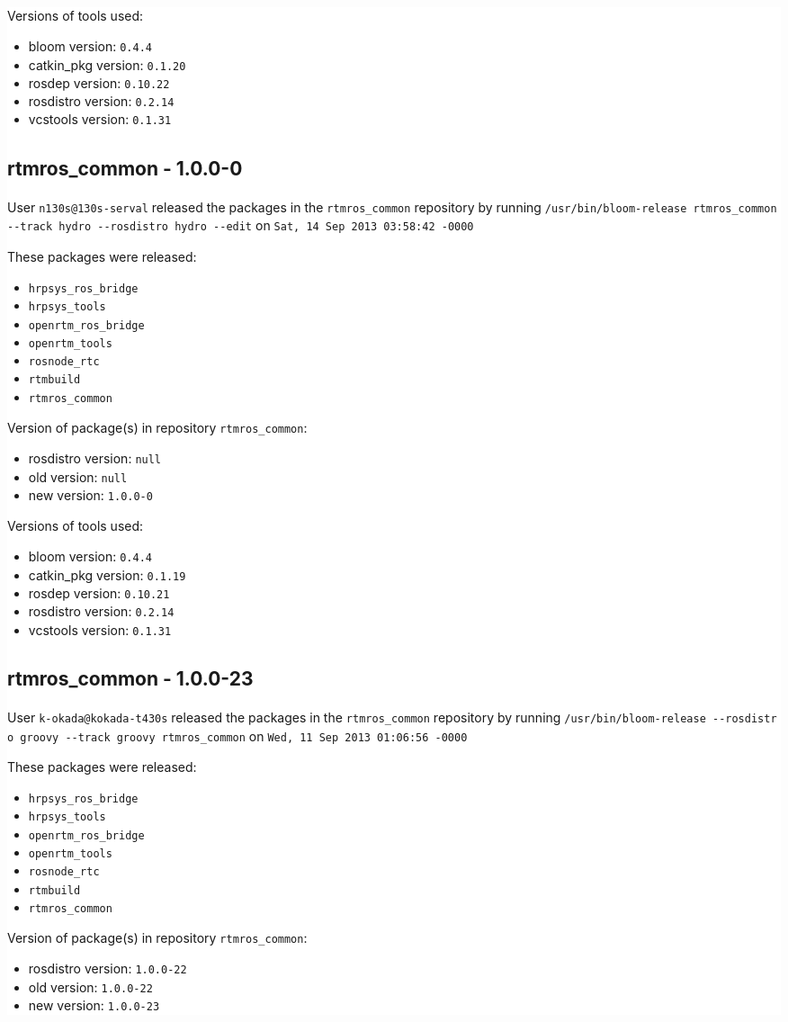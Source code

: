 Versions of tools used:
- bloom version: `0.4.4`
- catkin_pkg version: `0.1.20`
- rosdep version: `0.10.22`
- rosdistro version: `0.2.14`
- vcstools version: `0.1.31`


## rtmros_common - 1.0.0-0

User `n130s@130s-serval` released the packages in the `rtmros_common` repository by running `/usr/bin/bloom-release rtmros_common --track hydro --rosdistro hydro --edit` on `Sat, 14 Sep 2013 03:58:42 -0000`

These packages were released:
- `hrpsys_ros_bridge`
- `hrpsys_tools`
- `openrtm_ros_bridge`
- `openrtm_tools`
- `rosnode_rtc`
- `rtmbuild`
- `rtmros_common`

Version of package(s) in repository `rtmros_common`:
- rosdistro version: `null`
- old version: `null`
- new version: `1.0.0-0`

Versions of tools used:
- bloom version: `0.4.4`
- catkin_pkg version: `0.1.19`
- rosdep version: `0.10.21`
- rosdistro version: `0.2.14`
- vcstools version: `0.1.31`


## rtmros_common - 1.0.0-23

User `k-okada@kokada-t430s` released the packages in the `rtmros_common` repository by running `/usr/bin/bloom-release --rosdistro groovy --track groovy rtmros_common` on `Wed, 11 Sep 2013 01:06:56 -0000`

These packages were released:
- `hrpsys_ros_bridge`
- `hrpsys_tools`
- `openrtm_ros_bridge`
- `openrtm_tools`
- `rosnode_rtc`
- `rtmbuild`
- `rtmros_common`

Version of package(s) in repository `rtmros_common`:
- rosdistro version: `1.0.0-22`
- old version: `1.0.0-22`
- new version: `1.0.0-23`
